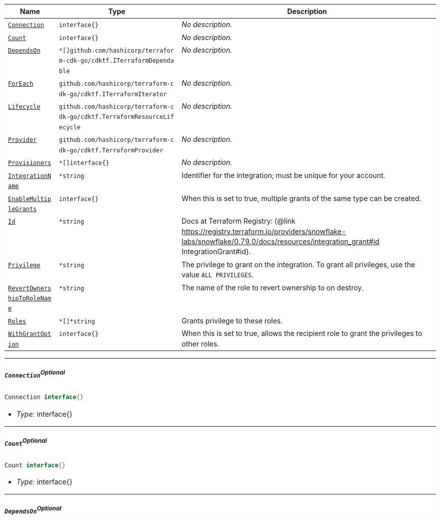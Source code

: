 | **Name** | **Type** | **Description** |
| --- | --- | --- |
| <code><a href="#@cdktf/provider-snowflake.integrationGrant.IntegrationGrantConfig.property.connection">Connection</a></code> | <code>interface{}</code> | *No description.* |
| <code><a href="#@cdktf/provider-snowflake.integrationGrant.IntegrationGrantConfig.property.count">Count</a></code> | <code>interface{}</code> | *No description.* |
| <code><a href="#@cdktf/provider-snowflake.integrationGrant.IntegrationGrantConfig.property.dependsOn">DependsOn</a></code> | <code>*[]github.com/hashicorp/terraform-cdk-go/cdktf.ITerraformDependable</code> | *No description.* |
| <code><a href="#@cdktf/provider-snowflake.integrationGrant.IntegrationGrantConfig.property.forEach">ForEach</a></code> | <code>github.com/hashicorp/terraform-cdk-go/cdktf.ITerraformIterator</code> | *No description.* |
| <code><a href="#@cdktf/provider-snowflake.integrationGrant.IntegrationGrantConfig.property.lifecycle">Lifecycle</a></code> | <code>github.com/hashicorp/terraform-cdk-go/cdktf.TerraformResourceLifecycle</code> | *No description.* |
| <code><a href="#@cdktf/provider-snowflake.integrationGrant.IntegrationGrantConfig.property.provider">Provider</a></code> | <code>github.com/hashicorp/terraform-cdk-go/cdktf.TerraformProvider</code> | *No description.* |
| <code><a href="#@cdktf/provider-snowflake.integrationGrant.IntegrationGrantConfig.property.provisioners">Provisioners</a></code> | <code>*[]interface{}</code> | *No description.* |
| <code><a href="#@cdktf/provider-snowflake.integrationGrant.IntegrationGrantConfig.property.integrationName">IntegrationName</a></code> | <code>*string</code> | Identifier for the integration; must be unique for your account. |
| <code><a href="#@cdktf/provider-snowflake.integrationGrant.IntegrationGrantConfig.property.enableMultipleGrants">EnableMultipleGrants</a></code> | <code>interface{}</code> | When this is set to true, multiple grants of the same type can be created. |
| <code><a href="#@cdktf/provider-snowflake.integrationGrant.IntegrationGrantConfig.property.id">Id</a></code> | <code>*string</code> | Docs at Terraform Registry: {@link https://registry.terraform.io/providers/snowflake-labs/snowflake/0.79.0/docs/resources/integration_grant#id IntegrationGrant#id}. |
| <code><a href="#@cdktf/provider-snowflake.integrationGrant.IntegrationGrantConfig.property.privilege">Privilege</a></code> | <code>*string</code> | The privilege to grant on the integration. To grant all privileges, use the value `ALL PRIVILEGES`. |
| <code><a href="#@cdktf/provider-snowflake.integrationGrant.IntegrationGrantConfig.property.revertOwnershipToRoleName">RevertOwnershipToRoleName</a></code> | <code>*string</code> | The name of the role to revert ownership to on destroy. |
| <code><a href="#@cdktf/provider-snowflake.integrationGrant.IntegrationGrantConfig.property.roles">Roles</a></code> | <code>*[]*string</code> | Grants privilege to these roles. |
| <code><a href="#@cdktf/provider-snowflake.integrationGrant.IntegrationGrantConfig.property.withGrantOption">WithGrantOption</a></code> | <code>interface{}</code> | When this is set to true, allows the recipient role to grant the privileges to other roles. |

---

##### `Connection`<sup>Optional</sup> <a name="Connection" id="@cdktf/provider-snowflake.integrationGrant.IntegrationGrantConfig.property.connection"></a>

```go
Connection interface{}
```

- *Type:* interface{}

---

##### `Count`<sup>Optional</sup> <a name="Count" id="@cdktf/provider-snowflake.integrationGrant.IntegrationGrantConfig.property.count"></a>

```go
Count interface{}
```

- *Type:* interface{}

---

##### `DependsOn`<sup>Optional</sup> <a name="DependsOn" id="@cdktf/provider-snowflake.integrationGrant.IntegrationGrantConfig.property.dependsOn"></a>
